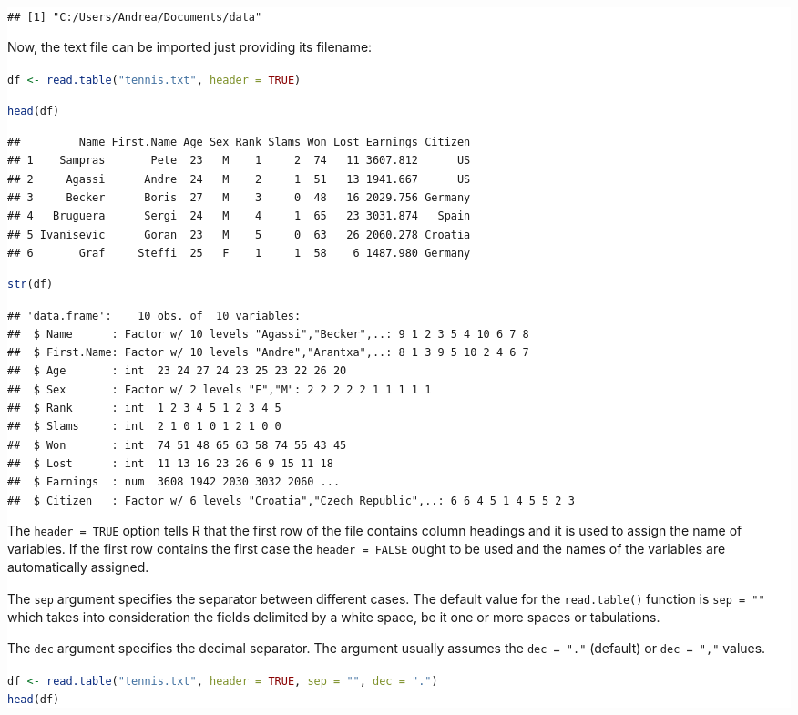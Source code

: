 ```
## [1] "C:/Users/Andrea/Documents/data"
```

Now, the text file can be imported just providing its filename: 


```r
df <- read.table("tennis.txt", header = TRUE)
```


```r
head(df)
```

```
##         Name First.Name Age Sex Rank Slams Won Lost Earnings Citizen
## 1    Sampras       Pete  23   M    1     2  74   11 3607.812      US
## 2     Agassi      Andre  24   M    2     1  51   13 1941.667      US
## 3     Becker      Boris  27   M    3     0  48   16 2029.756 Germany
## 4   Bruguera      Sergi  24   M    4     1  65   23 3031.874   Spain
## 5 Ivanisevic      Goran  23   M    5     0  63   26 2060.278 Croatia
## 6       Graf     Steffi  25   F    1     1  58    6 1487.980 Germany
```

```r
str(df)
```

```
## 'data.frame':	10 obs. of  10 variables:
##  $ Name      : Factor w/ 10 levels "Agassi","Becker",..: 9 1 2 3 5 4 10 6 7 8
##  $ First.Name: Factor w/ 10 levels "Andre","Arantxa",..: 8 1 3 9 5 10 2 4 6 7
##  $ Age       : int  23 24 27 24 23 25 23 22 26 20
##  $ Sex       : Factor w/ 2 levels "F","M": 2 2 2 2 2 1 1 1 1 1
##  $ Rank      : int  1 2 3 4 5 1 2 3 4 5
##  $ Slams     : int  2 1 0 1 0 1 2 1 0 0
##  $ Won       : int  74 51 48 65 63 58 74 55 43 45
##  $ Lost      : int  11 13 16 23 26 6 9 15 11 18
##  $ Earnings  : num  3608 1942 2030 3032 2060 ...
##  $ Citizen   : Factor w/ 6 levels "Croatia","Czech Republic",..: 6 6 4 5 1 4 5 5 2 3
```

The `header = TRUE` option tells R that the first row of the file contains column headings and it is used to assign the name of variables. If the first row contains the first case the `header = FALSE` ought to be used and the names of the variables are automatically assigned.

The `sep` argument specifies the separator between different cases. The default value for the `read.table()` function is `sep = ""` which takes into consideration the fields delimited by a white space, be it one or more spaces or tabulations.

The `dec` argument specifies the decimal separator. The argument usually assumes the `dec = "."`  (default) or `dec = ","` values.


```r
df <- read.table("tennis.txt", header = TRUE, sep = "", dec = ".")
head(df)
```
